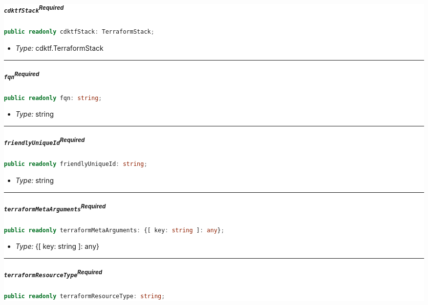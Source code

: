 ##### `cdktfStack`<sup>Required</sup> <a name="cdktfStack" id="@cdktf/provider-azurerm.springCloudAppCosmosdbAssociation.SpringCloudAppCosmosdbAssociation.property.cdktfStack"></a>

```typescript
public readonly cdktfStack: TerraformStack;
```

- *Type:* cdktf.TerraformStack

---

##### `fqn`<sup>Required</sup> <a name="fqn" id="@cdktf/provider-azurerm.springCloudAppCosmosdbAssociation.SpringCloudAppCosmosdbAssociation.property.fqn"></a>

```typescript
public readonly fqn: string;
```

- *Type:* string

---

##### `friendlyUniqueId`<sup>Required</sup> <a name="friendlyUniqueId" id="@cdktf/provider-azurerm.springCloudAppCosmosdbAssociation.SpringCloudAppCosmosdbAssociation.property.friendlyUniqueId"></a>

```typescript
public readonly friendlyUniqueId: string;
```

- *Type:* string

---

##### `terraformMetaArguments`<sup>Required</sup> <a name="terraformMetaArguments" id="@cdktf/provider-azurerm.springCloudAppCosmosdbAssociation.SpringCloudAppCosmosdbAssociation.property.terraformMetaArguments"></a>

```typescript
public readonly terraformMetaArguments: {[ key: string ]: any};
```

- *Type:* {[ key: string ]: any}

---

##### `terraformResourceType`<sup>Required</sup> <a name="terraformResourceType" id="@cdktf/provider-azurerm.springCloudAppCosmosdbAssociation.SpringCloudAppCosmosdbAssociation.property.terraformResourceType"></a>

```typescript
public readonly terraformResourceType: string;
```
